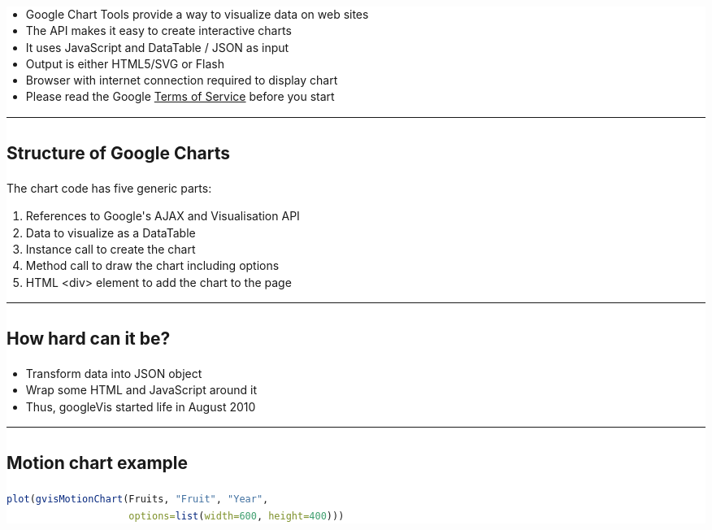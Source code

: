 * Google Chart Tools provide a way to visualize data on web sites
* The API makes it easy to create interactive charts
* It uses JavaScript and DataTable / JSON as input
* Output is either HTML5/SVG or Flash
* Browser with internet connection required to display chart
* Please read the Google [Terms of Service](https://developers.google.com/terms/) before you start

---

## Structure of Google Charts

The chart code has five generic parts:

1. References to Google's AJAX and Visualisation API
2. Data to visualize as a DataTable
3. Instance call to create the chart
4. Method call to draw the chart including options
5. HTML &lt;div&gt; element to add the chart to the page

---

## How hard can it be?

* Transform data into JSON object 
* Wrap some HTML and JavaScript around it 
* Thus, googleVis started life in August 2010


----

## Motion chart example


```r
plot(gvisMotionChart(Fruits, "Fruit", "Year",
                     options=list(width=600, height=400)))
```






<script type="text/javascript">
 
// jsData 
function gvisDataMotionChartID68fe5f65d953 () {
var data = new google.visualization.DataTable();
var datajson =
[
 [
 "Apples",
2008,
"West",
98,
78,
20,
"2008-12-31" 
],
[
 "Apples",
2009,
"West",
111,
79,
32,
"2009-12-31" 
],
[